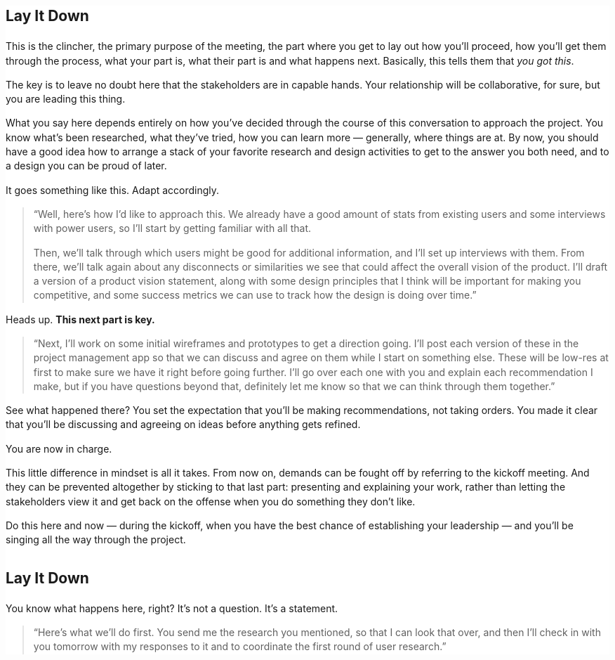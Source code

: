 ## Lay It Down

This is the clincher, the primary purpose of the meeting, the part where you get to lay out how you’ll proceed, how you’ll get them through the process, what your part is, what their part is and what happens next. Basically, this tells them that <em>you got this</em>.

The key is to leave no doubt here that the stakeholders are in capable hands. Your relationship will be collaborative, for sure, but you are leading this thing.

What you say here depends entirely on how you’ve decided through the course of this conversation to approach the project. You know what’s been researched, what they’ve tried, how you can learn more &mdash; generally, where things are at. By now, you should have a good idea how to arrange a stack of your favorite research and design activities to get to the answer you both need, and to a design you can be proud of later.

It goes something like this. Adapt accordingly.

<blockquote>“Well, here’s how I’d like to approach this. We already have a good amount of stats from existing users and some interviews with power users, so I’ll start by getting familiar with all that.

Then, we’ll talk through which users might be good for additional information, and I’ll set up interviews with them. From there, we’ll talk again about any disconnects or similarities we see that could affect the overall vision of the product. I’ll draft a version of a product vision statement, along with some design principles that I think will be important for making you competitive, and some success metrics we can use to track how the design is doing over time.”</blockquote>

Heads up. <strong>This next part is key.</strong><br>

<blockquote>“Next, I’ll work on some initial wireframes and prototypes to get a direction going. I’ll post each version of these in the project management app so that we can discuss and agree on them while I start on something else. These will be low-res at first to make sure we have it right before going further. I’ll go over each one with you and explain each recommendation I make, but if you have questions beyond that, definitely let me know so that we can think through them together.”</blockquote>

See what happened there? You set the expectation that you’ll be making recommendations, not taking orders. You made it clear that you’ll be discussing and agreeing on ideas before anything gets refined.

You are now in charge.

This little difference in mindset is all it takes. From now on, demands can be fought off by referring to the kickoff meeting. And they can be prevented altogether by sticking to that last part: presenting and explaining your work, rather than letting the stakeholders view it and get back on the offense when you do something they don’t like.

Do this here and now &mdash; during the kickoff, when you have the best chance of establishing your leadership &mdash; and you’ll be singing all the way through the project.

## Lay It Down

You know what happens here, right? It’s not a question. It’s a statement.

<blockquote>“Here’s what we’ll do first. You send me the research you mentioned, so that I can look that over, and then I’ll check in with you tomorrow with my responses to it and to coordinate the first round of user research.”</blockquote>
